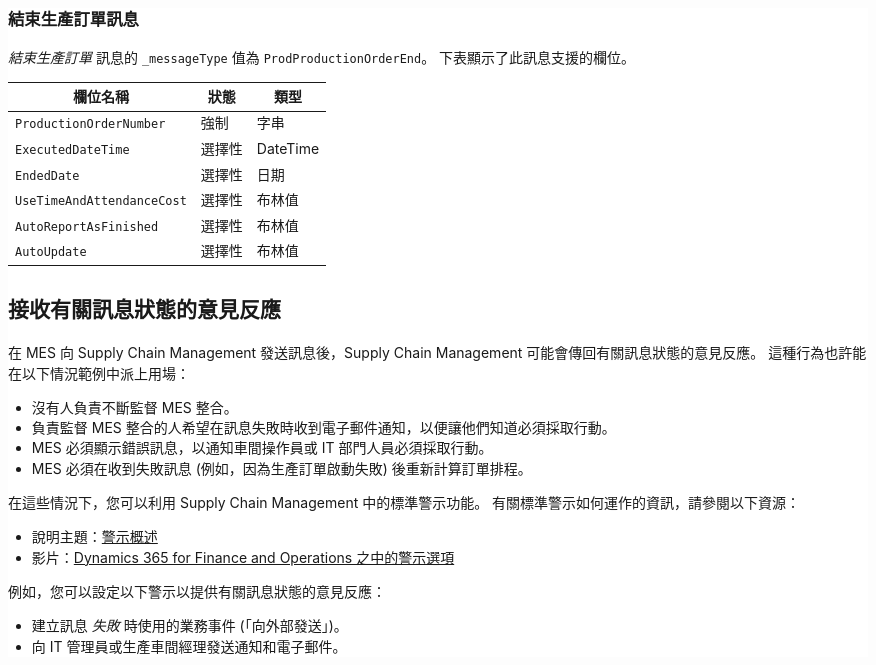 ### <a name="end-production-order-message"></a>結束生產訂單訊息

*結束生產訂單* 訊息的 `_messageType` 值為 `ProdProductionOrderEnd`。 下表顯示了此訊息支援的欄位。

| 欄位名稱 | 狀態 | 類型 |
|---|---|---|
| `ProductionOrderNumber` | 強制 | 字串 |
| `ExecutedDateTime` | 選擇性 | DateTime |
| `EndedDate` | 選擇性 | 日期 |
| `UseTimeAndAttendanceCost` | 選擇性 | 布林值 |
| `AutoReportAsFinished` | 選擇性 | 布林值 |
| `AutoUpdate` | 選擇性 | 布林值 |

## <a name="receive-feedback-about-the-state-of-a-message"></a>接收有關訊息狀態的意見反應

在 MES 向 Supply Chain Management 發送訊息後，Supply Chain Management 可能會傳回有關訊息狀態的意見反應。 這種行為也許能在以下情況範例中派上用場：

- 沒有人負責不斷監督 MES 整合。
- 負責監督 MES 整合的人希望在訊息失敗時收到電子郵件通知，以便讓他們知道必須採取行動。
- MES 必須顯示錯誤訊息，以通知車間操作員或 IT 部門人員必須採取行動。
- MES 必須在收到失敗訊息 (例如，因為生產訂單啟動失敗) 後重新計算訂單排程。

在這些情況下，您可以利用 Supply Chain Management 中的標準警示功能。 有關標準警示如何運作的資訊，請參閱以下資源：

- 說明主題：[警示概述](../../fin-ops-core/fin-ops/get-started/alerts-overview.md)
- 影片：[Dynamics 365 for Finance and Operations 之中的警示選項](https://www.youtube.com/watch?v=cpzimwOjicM&ab_channel=MicrosoftDynamics365)

例如，您可以設定以下警示以提供有關訊息狀態的意見反應：

- 建立訊息 *失敗* 時使用的業務事件 (「向外部發送」)。
- 向 IT 管理員或生產車間經理發送通知和電子郵件。
